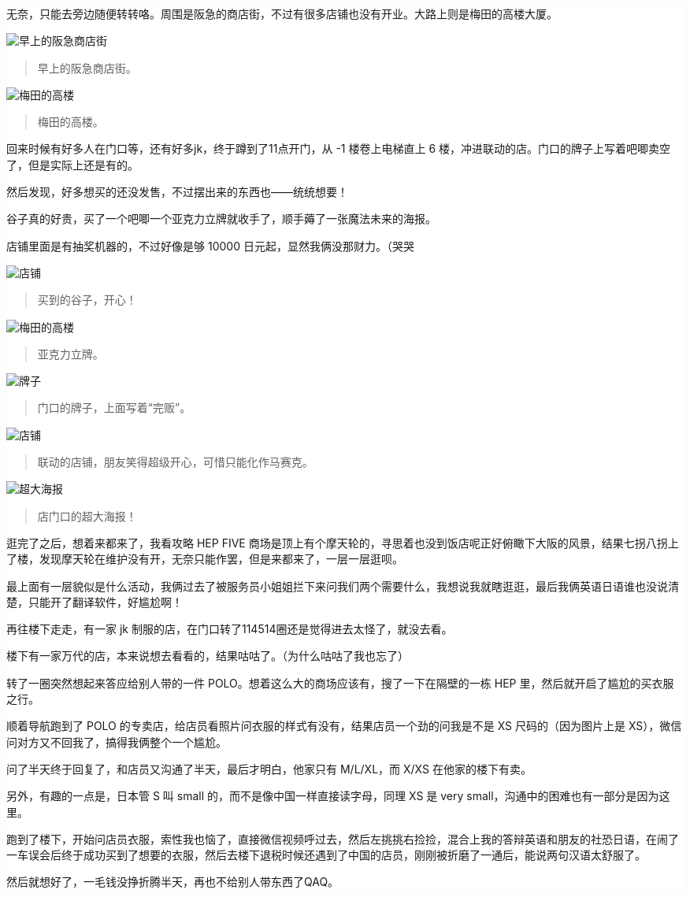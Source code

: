 无奈，只能去旁边随便转转咯。周围是阪急的商店街，不过有很多店铺也没有开业。大路上则是梅田的高楼大厦。

![早上的阪急商店街](https://img.cdn.gaein.cn/website_used/blog/Travel-of-OSAKA/shop-street.webp)

> 早上的阪急商店街。

![梅田的高楼](https://img.cdn.gaein.cn/website_used/blog/Travel-of-OSAKA/umeda-buildings.webp)

> 梅田的高楼。

回来时候有好多人在门口等，还有好多jk，终于蹲到了11点开门，从 -1 楼卷上电梯直上 6 楼，冲进联动的店。门口的牌子上写着吧唧卖空了，但是实际上还是有的。

然后发现，好多想买的还没发售，不过摆出来的东西也——统统想要！

谷子真的好贵，买了一个吧唧一个亚克力立牌就收手了，顺手薅了一张魔法未来的海报。

店铺里面是有抽奖机器的，不过好像是够 10000 日元起，显然我俩没那财力。（哭哭

![店铺](https://img.cdn.gaein.cn/website_used/blog/Travel-of-OSAKA/miku-16th-goods.webp)

> 买到的谷子，开心！


![梅田的高楼](https://img.cdn.gaein.cn/website_used/blog/Travel-of-OSAKA/miku-16th-tile.webp)

> 亚克力立牌。

![牌子](https://img.cdn.gaein.cn/website_used/blog/Travel-of-OSAKA/miku-16th-menu.webp)
 
> 门口的牌子，上面写着“完贩”。

![店铺](https://img.cdn.gaein.cn/website_used/blog/Travel-of-OSAKA/miku-16th-shop.webp)

> 联动的店铺，朋友笑得超级开心，可惜只能化作马赛克。

![超大海报](https://img.cdn.gaein.cn/website_used/blog/Travel-of-OSAKA/miku-16th-poster.webp)

> 店门口的超大海报！

逛完了之后，想着来都来了，我看攻略 HEP FIVE 商场是顶上有个摩天轮的，寻思着也没到饭店呢正好俯瞰下大阪的风景，结果七拐八拐上了楼，发现摩天轮在维护没有开，无奈只能作罢，但是来都来了，一层一层逛呗。

最上面有一层貌似是什么活动，我俩过去了被服务员小姐姐拦下来问我们两个需要什么，我想说我就瞎逛逛，最后我俩英语日语谁也没说清楚，只能开了翻译软件，好尴尬啊！

再往楼下走走，有一家 jk 制服的店，在门口转了114514圈还是觉得进去太怪了，就没去看。

楼下有一家万代的店，本来说想去看看的，结果咕咕了。（为什么咕咕了我也忘了）

转了一圈突然想起来答应给别人带的一件 POLO。想着这么大的商场应该有，搜了一下在隔壁的一栋 HEP 里，然后就开启了尴尬的买衣服之行。

顺着导航跑到了 POLO 的专卖店，给店员看照片问衣服的样式有没有，结果店员一个劲的问我是不是 XS 尺码的（因为图片上是 XS），微信问对方又不回我了，搞得我俩整个一个尴尬。

问了半天终于回复了，和店员又沟通了半天，最后才明白，他家只有 M/L/XL，而 X/XS 在他家的楼下有卖。

另外，有趣的一点是，日本管 S 叫 small 的，而不是像中国一样直接读字母，同理 XS 是 very small，沟通中的困难也有一部分是因为这里。

跑到了楼下，开始问店员衣服，索性我也恼了，直接微信视频呼过去，然后左挑挑右捡捡，混合上我的答辩英语和朋友的社恐日语，在闹了一车误会后终于成功买到了想要的衣服，然后去楼下退税时候还遇到了中国的店员，刚刚被折磨了一通后，能说两句汉语太舒服了。

然后就想好了，一毛钱没挣折腾半天，再也不给别人带东西了QAQ。
